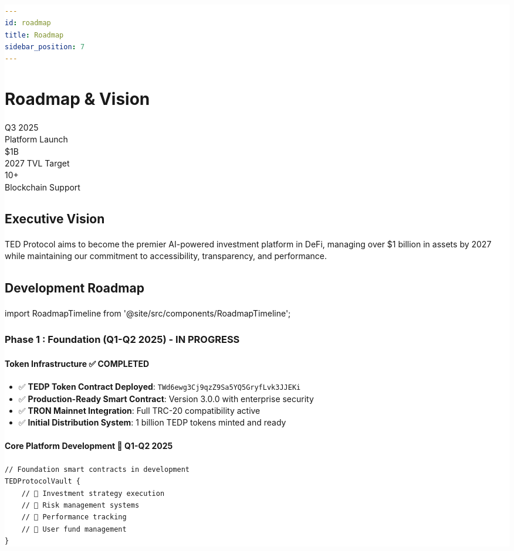 ```yaml
---
id: roadmap
title: Roadmap
sidebar_position: 7
---
```


# Roadmap & Vision

<div className="metrics-grid">
  <div className="metric-card">
    <div className="metric-value">Q3 2025</div>
    <div className="metric-label">Platform Launch</div>
  </div>
  <div className="metric-card">
    <div className="metric-value">$1B</div>
    <div className="metric-label">2027 TVL Target</div>
  </div>
  <div className="metric-card">
    <div className="metric-value">10+</div>
    <div className="metric-label">Blockchain Support</div>
  </div>
</div>

## Executive Vision

TED Protocol aims to become the premier AI-powered investment platform in DeFi, managing over $1 billion in assets by 2027 while maintaining our commitment to accessibility, transparency, and performance.

## Development Roadmap

import RoadmapTimeline from '@site/src/components/RoadmapTimeline';

<RoadmapTimeline title="TED Protocol Development Timeline" />

### Phase 1 : Foundation (Q1-Q2 2025) - **IN PROGRESS**

#### Token Infrastructure ✅ **COMPLETED**
- ✅ **TEDP Token Contract Deployed**: `TWd6ewg3Cj9qzZ9Sa5YQ5GryfLvk3JJEKi`
- ✅ **Production-Ready Smart Contract**: Version 3.0.0 with enterprise security
- ✅ **TRON Mainnet Integration**: Full TRC-20 compatibility active
- ✅ **Initial Distribution System**: 1 billion TEDP tokens minted and ready

#### Core Platform Development 🔄 **Q1-Q2 2025**
```solidity
// Foundation smart contracts in development
TEDProtocolVault {
    // 🔄 Investment strategy execution
    // 🔄 Risk management systems
    // 🔄 Performance tracking
    // 🔄 User fund management
}
```

